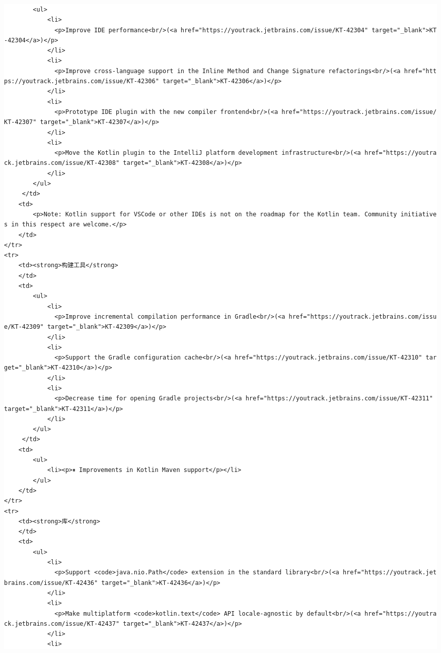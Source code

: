             <ul>
                <li>
                  <p>Improve IDE performance<br/>(<a href="https://youtrack.jetbrains.com/issue/KT-42304" target="_blank">KT-42304</a>)</p>
                </li>
                <li>
                  <p>Improve cross-language support in the Inline Method and Change Signature refactorings<br/>(<a href="https://youtrack.jetbrains.com/issue/KT-42306" target="_blank">KT-42306</a>)</p>
                </li>
                <li>
                  <p>Prototype IDE plugin with the new compiler frontend<br/>(<a href="https://youtrack.jetbrains.com/issue/KT-42307" target="_blank">KT-42307</a>)</p>
                </li>
                <li>
                  <p>Move the Kotlin plugin to the IntelliJ platform development infrastructure<br/>(<a href="https://youtrack.jetbrains.com/issue/KT-42308" target="_blank">KT-42308</a>)</p>
                </li>
            </ul>
         </td>
        <td>
            <p>Note: Kotlin support for VSCode or other IDEs is not on the roadmap for the Kotlin team. Community initiatives in this respect are welcome.</p>
        </td>
    </tr>
    <tr>
        <td><strong>构建工具</strong>
        </td>
        <td>
            <ul>
                <li>
                  <p>Improve incremental compilation performance in Gradle<br/>(<a href="https://youtrack.jetbrains.com/issue/KT-42309" target="_blank">KT-42309</a>)</p>
                </li>
                <li>
                  <p>Support the Gradle configuration cache<br/>(<a href="https://youtrack.jetbrains.com/issue/KT-42310" target="_blank">KT-42310</a>)</p>
                </li>
                <li>
                  <p>Decrease time for opening Gradle projects<br/>(<a href="https://youtrack.jetbrains.com/issue/KT-42311" target="_blank">KT-42311</a>)</p>
                </li>
            </ul>
         </td>
        <td>
            <ul>
                <li><p>⏸ Improvements in Kotlin Maven support</p></li>
            </ul>
        </td>
    </tr>
    <tr>
        <td><strong>库</strong>
        </td>
        <td>
            <ul>
                <li>
                  <p>Support <code>java.nio.Path</code> extension in the standard library<br/>(<a href="https://youtrack.jetbrains.com/issue/KT-42436" target="_blank">KT-42436</a>)</p>
                </li>
                <li>
                  <p>Make multiplatform <code>kotlin.text</code> API locale-agnostic by default<br/>(<a href="https://youtrack.jetbrains.com/issue/KT-42437" target="_blank">KT-42437</a>)</p>
                </li>
                <li>